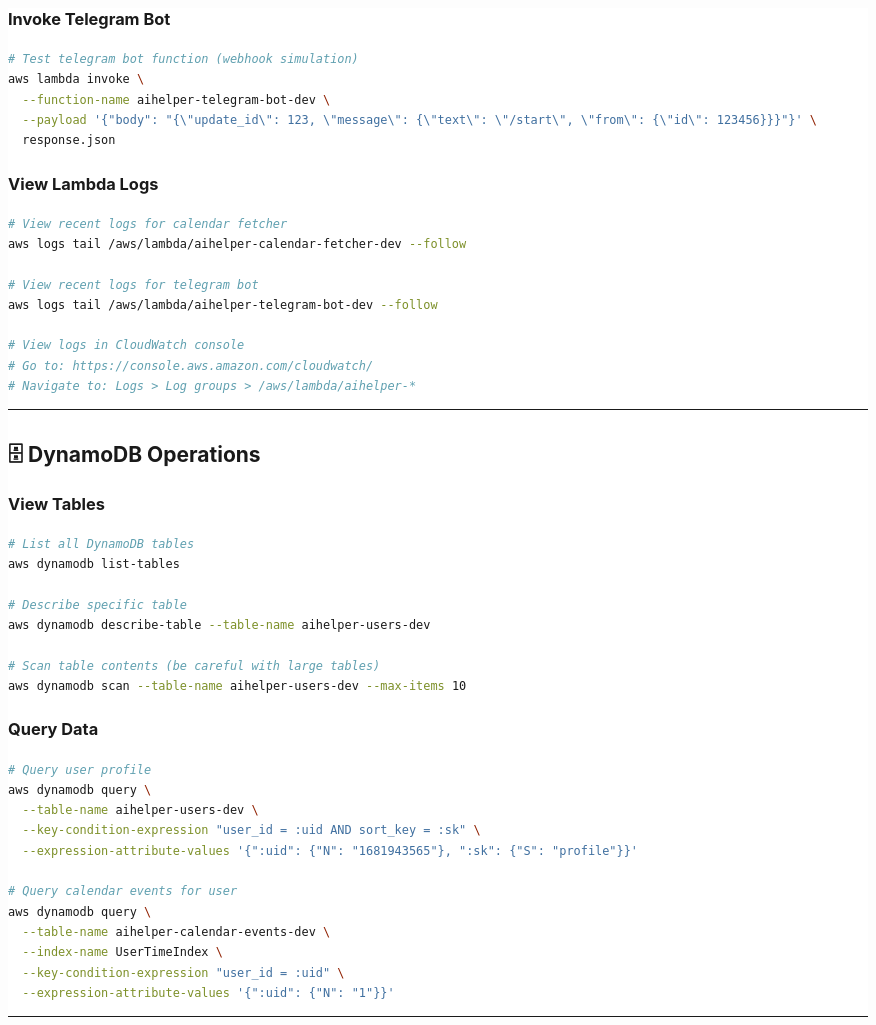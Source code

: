 ### **Invoke Telegram Bot**
```bash
# Test telegram bot function (webhook simulation)
aws lambda invoke \
  --function-name aihelper-telegram-bot-dev \
  --payload '{"body": "{\"update_id\": 123, \"message\": {\"text\": \"/start\", \"from\": {\"id\": 123456}}}"}' \
  response.json
```

### **View Lambda Logs**
```bash
# View recent logs for calendar fetcher
aws logs tail /aws/lambda/aihelper-calendar-fetcher-dev --follow

# View recent logs for telegram bot
aws logs tail /aws/lambda/aihelper-telegram-bot-dev --follow

# View logs in CloudWatch console
# Go to: https://console.aws.amazon.com/cloudwatch/
# Navigate to: Logs > Log groups > /aws/lambda/aihelper-*
```

---

## 🗄️ **DynamoDB Operations**

### **View Tables**
```bash
# List all DynamoDB tables
aws dynamodb list-tables

# Describe specific table
aws dynamodb describe-table --table-name aihelper-users-dev

# Scan table contents (be careful with large tables)
aws dynamodb scan --table-name aihelper-users-dev --max-items 10
```

### **Query Data**
```bash
# Query user profile
aws dynamodb query \
  --table-name aihelper-users-dev \
  --key-condition-expression "user_id = :uid AND sort_key = :sk" \
  --expression-attribute-values '{":uid": {"N": "1681943565"}, ":sk": {"S": "profile"}}'

# Query calendar events for user
aws dynamodb query \
  --table-name aihelper-calendar-events-dev \
  --index-name UserTimeIndex \
  --key-condition-expression "user_id = :uid" \
  --expression-attribute-values '{":uid": {"N": "1"}}'
```

---